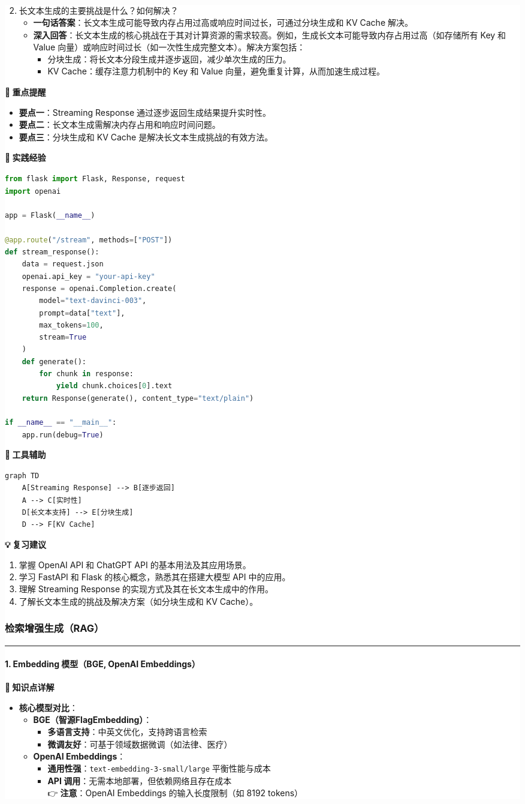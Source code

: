 2. 长文本生成的主要挑战是什么？如何解决？
   - **一句话答案**：长文本生成可能导致内存占用过高或响应时间过长，可通过分块生成和 KV Cache 解决。
   - **深入回答**：长文本生成的核心挑战在于其对计算资源的需求较高。例如，生成长文本可能导致内存占用过高（如存储所有 Key 和 Value 向量）或响应时间过长（如一次性生成完整文本）。解决方案包括：
     - 分块生成：将长文本分段生成并逐步返回，减少单次生成的压力。
     - KV Cache：缓存注意力机制中的 Key 和 Value 向量，避免重复计算，从而加速生成过程。

**🌟 重点提醒**
- **要点一**：Streaming Response 通过逐步返回生成结果提升实时性。
- **要点二**：长文本生成需解决内存占用和响应时间问题。
- **要点三**：分块生成和 KV Cache 是解决长文本生成挑战的有效方法。

**📝 实践经验**
```python
from flask import Flask, Response, request
import openai

app = Flask(__name__)

@app.route("/stream", methods=["POST"])
def stream_response():
    data = request.json
    openai.api_key = "your-api-key"
    response = openai.Completion.create(
        model="text-davinci-003",
        prompt=data["text"],
        max_tokens=100,
        stream=True
    )
    def generate():
        for chunk in response:
            yield chunk.choices[0].text
    return Response(generate(), content_type="text/plain")

if __name__ == "__main__":
    app.run(debug=True)
```

**🔧 工具辅助**
```mermaid
graph TD
    A[Streaming Response] --> B[逐步返回]
    A --> C[实时性]
    D[长文本支持] --> E[分块生成]
    D --> F[KV Cache]
```

**💡 复习建议**
1. 掌握 OpenAI API 和 ChatGPT API 的基本用法及其应用场景。
2. 学习 FastAPI 和 Flask 的核心概念，熟悉其在搭建大模型 API 中的应用。
3. 理解 Streaming Response 的实现方式及其在长文本生成中的作用。
4. 了解长文本生成的挑战及解决方案（如分块生成和 KV Cache）。

### 检索增强生成（RAG）  
------
#### **1. Embedding 模型（BGE, OpenAI Embeddings）**  
**🔑 知识点详解**  
- **核心模型对比**：  
  - **BGE（智源FlagEmbedding）**：  
    - **多语言支持**：中英文优化，支持跨语言检索  
    - **微调友好**：可基于领域数据微调（如法律、医疗）  
  - **OpenAI Embeddings**：  
    - **通用性强**：`text-embedding-3-small/large` 平衡性能与成本  
    - **API 调用**：无需本地部署，但依赖网络且存在成本  
    👉 **注意**：OpenAI Embeddings 的输入长度限制（如 8192 tokens）  
